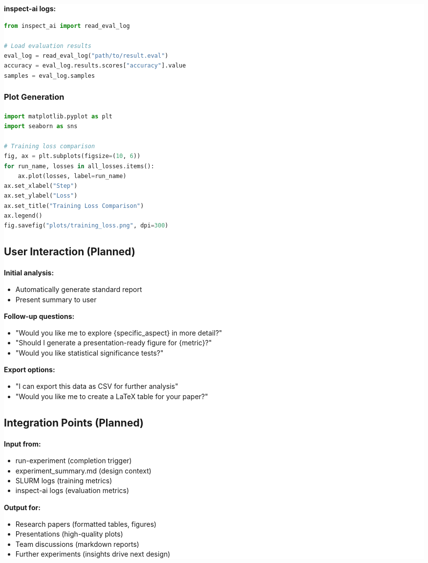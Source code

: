 **inspect-ai logs:**
```python
from inspect_ai import read_eval_log

# Load evaluation results
eval_log = read_eval_log("path/to/result.eval")
accuracy = eval_log.results.scores["accuracy"].value
samples = eval_log.samples
```

### Plot Generation

```python
import matplotlib.pyplot as plt
import seaborn as sns

# Training loss comparison
fig, ax = plt.subplots(figsize=(10, 6))
for run_name, losses in all_losses.items():
    ax.plot(losses, label=run_name)
ax.set_xlabel("Step")
ax.set_ylabel("Loss")
ax.set_title("Training Loss Comparison")
ax.legend()
fig.savefig("plots/training_loss.png", dpi=300)
```

## User Interaction (Planned)

**Initial analysis:**
- Automatically generate standard report
- Present summary to user

**Follow-up questions:**
- "Would you like me to explore {specific_aspect} in more detail?"
- "Should I generate a presentation-ready figure for {metric}?"
- "Would you like statistical significance tests?"

**Export options:**
- "I can export this data as CSV for further analysis"
- "Would you like me to create a LaTeX table for your paper?"

## Integration Points (Planned)

**Input from:**
- run-experiment (completion trigger)
- experiment_summary.md (design context)
- SLURM logs (training metrics)
- inspect-ai logs (evaluation metrics)

**Output for:**
- Research papers (formatted tables, figures)
- Presentations (high-quality plots)
- Team discussions (markdown reports)
- Further experiments (insights drive next design)
